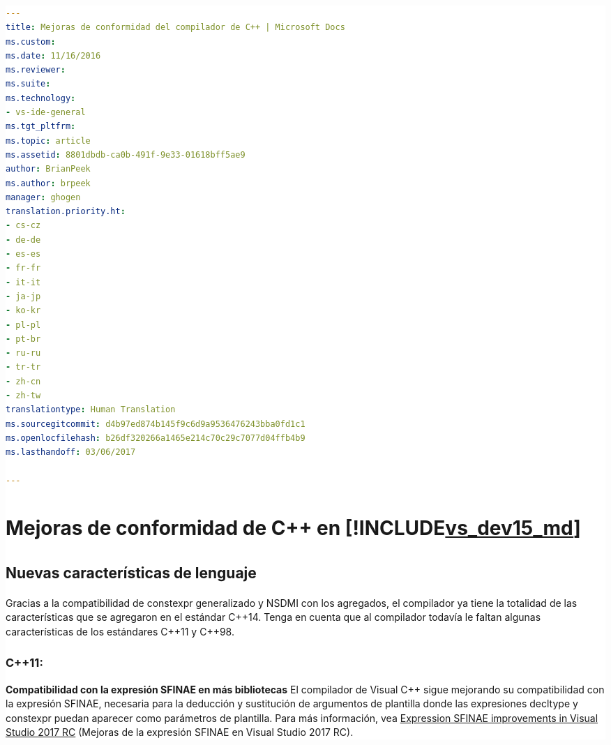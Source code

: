 ```yaml
---
title: Mejoras de conformidad del compilador de C++ | Microsoft Docs
ms.custom: 
ms.date: 11/16/2016
ms.reviewer: 
ms.suite: 
ms.technology:
- vs-ide-general
ms.tgt_pltfrm: 
ms.topic: article
ms.assetid: 8801dbdb-ca0b-491f-9e33-01618bff5ae9
author: BrianPeek
ms.author: brpeek
manager: ghogen
translation.priority.ht:
- cs-cz
- de-de
- es-es
- fr-fr
- it-it
- ja-jp
- ko-kr
- pl-pl
- pt-br
- ru-ru
- tr-tr
- zh-cn
- zh-tw
translationtype: Human Translation
ms.sourcegitcommit: d4b97ed874b145f9c6d9a9536476243bba0fd1c1
ms.openlocfilehash: b26df320266a1465e214c70c29c7077d04ffb4b9
ms.lasthandoff: 03/06/2017

---
```

   
# <a name="c-conformance-improvements-in-includevsdev15mdmiscincludesvsdev15mdmd"></a>Mejoras de conformidad de C++ en [!INCLUDE[vs_dev15_md](misc/includes/vs_dev15_md.md)]

## <a name="new-language-features"></a>Nuevas características de lenguaje  
Gracias a la compatibilidad de constexpr generalizado y NSDMI con los agregados, el compilador ya tiene la totalidad de las características que se agregaron en el estándar C++14. Tenga en cuenta que al compilador todavía le faltan algunas características de los estándares C++11 y C++98.

### <a name="c11"></a>C++11:
**Compatibilidad con la expresión SFINAE en más bibliotecas** El compilador de Visual C++ sigue mejorando su compatibilidad con la expresión SFINAE, necesaria para la deducción y sustitución de argumentos de plantilla donde las expresiones decltype y constexpr puedan aparecer como parámetros de plantilla. Para más información, vea [Expression SFINAE improvements in Visual Studio 2017 RC](https://blogs.msdn.microsoft.com/vcblog/2016/06/07/expression-sfinae-improvements-in-vs-2015-update-3) (Mejoras de la expresión SFINAE en Visual Studio 2017 RC). 
